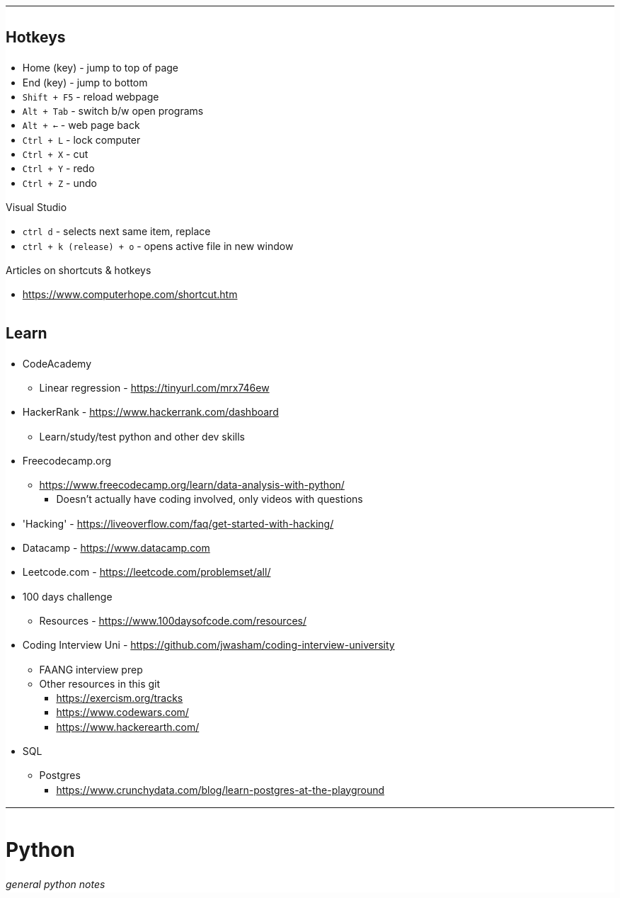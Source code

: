   
___
## Hotkeys

- Home (key)  - jump to top of page
- End (key) - jump to bottom
- `Shift + F5` - reload webpage
- `Alt + Tab`  - switch b/w open programs
- `Alt + ←`  - web page back
- `Ctrl + L`  - lock computer
- `Ctrl + X`  - cut
- `Ctrl + Y`  - redo
- `Ctrl + Z`  - undo

Visual Studio
- `ctrl d` - selects next same item, replace
- `ctrl + k (release) + o` - opens active file in new window

Articles on shortcuts & hotkeys
- https://www.computerhope.com/shortcut.htm

## Learn
- CodeAcademy
	-   Linear regression - https://tinyurl.com/mrx746ew
- HackerRank - https://www.hackerrank.com/dashboard
	- Learn/study/test python and other dev skills
- Freecodecamp.org
	- https://www.freecodecamp.org/learn/data-analysis-with-python/
		- Doesn’t actually have coding involved, only videos with questions
- 'Hacking'
		- https://liveoverflow.com/faq/get-started-with-hacking/
- Datacamp - https://www.datacamp.com
- Leetcode.com - https://leetcode.com/problemset/all/
- 100 days challenge 
	- Resources - https://www.100daysofcode.com/resources/

- Coding Interview Uni - https://github.com/jwasham/coding-interview-university
	- FAANG interview prep
    - Other resources in this git
	    - https://exercism.org/tracks
		- https://www.codewars.com/
		- https://www.hackerearth.com/

- SQL 
    - Postgres
	    - https://www.crunchydata.com/blog/learn-postgres-at-the-playground

___

# Python 
*general python notes*
